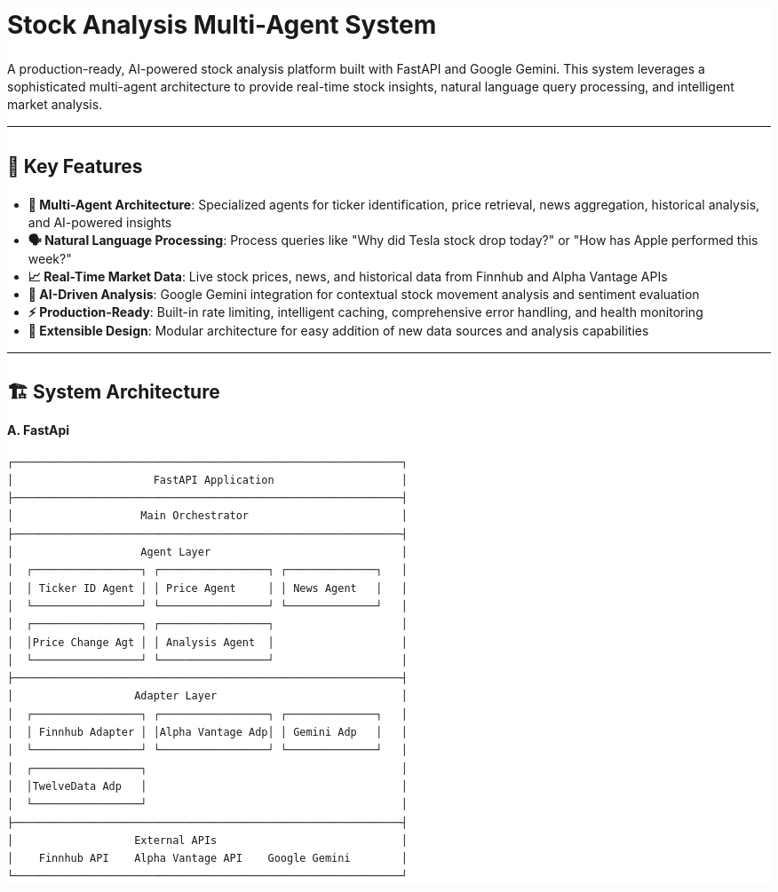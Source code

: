 # Stock Analysis Multi-Agent System

A production-ready, AI-powered stock analysis platform built with FastAPI and Google Gemini. This system leverages a sophisticated multi-agent architecture to provide real-time stock insights, natural language query processing, and intelligent market analysis.

---

## 🚀 Key Features

- **🤖 Multi-Agent Architecture**: Specialized agents for ticker identification, price retrieval, news aggregation, historical analysis, and AI-powered insights
- **🗣️ Natural Language Processing**: Process queries like "Why did Tesla stock drop today?" or "How has Apple performed this week?"
- **📈 Real-Time Market Data**: Live stock prices, news, and historical data from Finnhub and Alpha Vantage APIs
- **🧠 AI-Driven Analysis**: Google Gemini integration for contextual stock movement analysis and sentiment evaluation
- **⚡ Production-Ready**: Built-in rate limiting, intelligent caching, comprehensive error handling, and health monitoring
- **🔧 Extensible Design**: Modular architecture for easy addition of new data sources and analysis capabilities

---

## 🏗️ System Architecture

**A. FastApi**
```
┌─────────────────────────────────────────────────────────────┐
│                      FastAPI Application                    │
├─────────────────────────────────────────────────────────────┤
│                    Main Orchestrator                        │
├─────────────────────────────────────────────────────────────┤
│                    Agent Layer                              │
│  ┌─────────────────┐ ┌─────────────────┐ ┌──────────────┐   │
│  │ Ticker ID Agent │ │ Price Agent     │ │ News Agent   │   │
│  └─────────────────┘ └─────────────────┘ └──────────────┘   │
│  ┌─────────────────┐ ┌─────────────────┐                    │
│  │Price Change Agt │ │ Analysis Agent  │                    │
│  └─────────────────┘ └─────────────────┘                    │
├─────────────────────────────────────────────────────────────┤
│                   Adapter Layer                             │
│  ┌─────────────────┐ ┌─────────────────┐ ┌──────────────┐   │
│  │ Finnhub Adapter │ │Alpha Vantage Adp│ │ Gemini Adp   │   │
│  └─────────────────┘ └─────────────────┘ └──────────────┘   │
│  ┌─────────────────┐                                        │
│  │TwelveData Adp   │                                        │
│  └─────────────────┘                                        │
├─────────────────────────────────────────────────────────────┤
│                   External APIs                             │
│    Finnhub API    Alpha Vantage API    Google Gemini        │  
└─────────────────────────────────────────────────────────────┘
```
